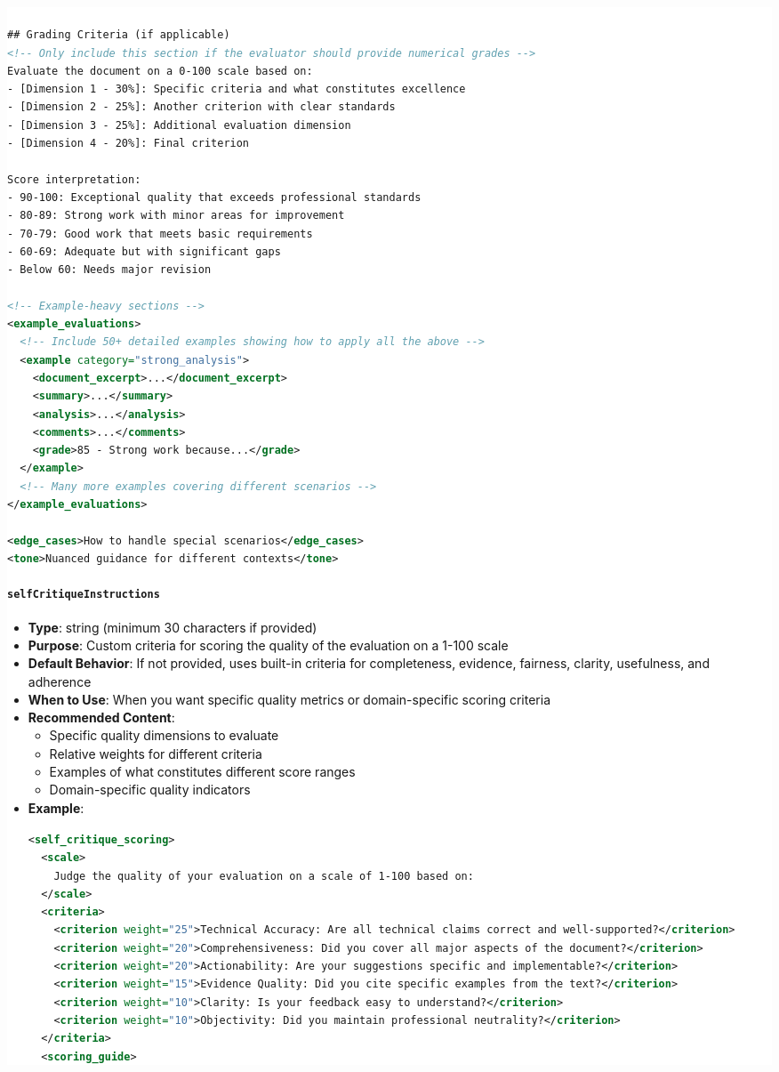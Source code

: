   ```xml

  ## Grading Criteria (if applicable)
  <!-- Only include this section if the evaluator should provide numerical grades -->
  Evaluate the document on a 0-100 scale based on:
  - [Dimension 1 - 30%]: Specific criteria and what constitutes excellence
  - [Dimension 2 - 25%]: Another criterion with clear standards
  - [Dimension 3 - 25%]: Additional evaluation dimension
  - [Dimension 4 - 20%]: Final criterion

  Score interpretation:
  - 90-100: Exceptional quality that exceeds professional standards
  - 80-89: Strong work with minor areas for improvement
  - 70-79: Good work that meets basic requirements
  - 60-69: Adequate but with significant gaps
  - Below 60: Needs major revision

  <!-- Example-heavy sections -->
  <example_evaluations>
    <!-- Include 50+ detailed examples showing how to apply all the above -->
    <example category="strong_analysis">
      <document_excerpt>...</document_excerpt>
      <summary>...</summary>
      <analysis>...</analysis>
      <comments>...</comments>
      <grade>85 - Strong work because...</grade>
    </example>
    <!-- Many more examples covering different scenarios -->
  </example_evaluations>

  <edge_cases>How to handle special scenarios</edge_cases>
  <tone>Nuanced guidance for different contexts</tone>
  ```

#### `selfCritiqueInstructions`

- **Type**: string (minimum 30 characters if provided)
- **Purpose**: Custom criteria for scoring the quality of the evaluation on a 1-100 scale
- **Default Behavior**: If not provided, uses built-in criteria for completeness, evidence, fairness, clarity, usefulness, and adherence
- **When to Use**: When you want specific quality metrics or domain-specific scoring criteria
- **Recommended Content**:
  - Specific quality dimensions to evaluate
  - Relative weights for different criteria
  - Examples of what constitutes different score ranges
  - Domain-specific quality indicators
- **Example**:
  ```xml
  <self_critique_scoring>
    <scale>
      Judge the quality of your evaluation on a scale of 1-100 based on:
    </scale>
    <criteria>
      <criterion weight="25">Technical Accuracy: Are all technical claims correct and well-supported?</criterion>
      <criterion weight="20">Comprehensiveness: Did you cover all major aspects of the document?</criterion>
      <criterion weight="20">Actionability: Are your suggestions specific and implementable?</criterion>
      <criterion weight="15">Evidence Quality: Did you cite specific examples from the text?</criterion>
      <criterion weight="10">Clarity: Is your feedback easy to understand?</criterion>
      <criterion weight="10">Objectivity: Did you maintain professional neutrality?</criterion>
    </criteria>
    <scoring_guide>
  ```